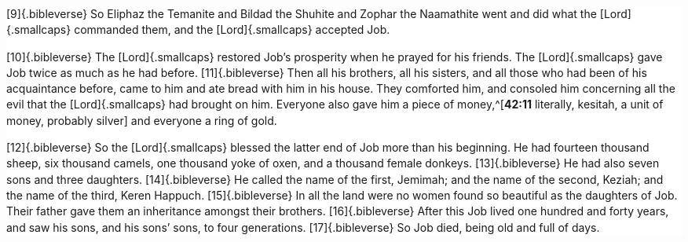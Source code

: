 [9]{.bibleverse} So Eliphaz the Temanite and Bildad the Shuhite and Zophar the Naamathite went and did what the [Lord]{.smallcaps} commanded them, and the [Lord]{.smallcaps} accepted Job. 

[10]{.bibleverse} The [Lord]{.smallcaps} restored Job’s prosperity when he prayed for his friends. The [Lord]{.smallcaps} gave Job twice as much as he had before. [11]{.bibleverse} Then all his brothers, all his sisters, and all those who had been of his acquaintance before, came to him and ate bread with him in his house. They comforted him, and consoled him concerning all the evil that the [Lord]{.smallcaps} had brought on him. Everyone also gave him a piece of money,^[**42:11** literally, kesitah, a unit of money, probably silver] and everyone a ring of gold. 

[12]{.bibleverse} So the [Lord]{.smallcaps} blessed the latter end of Job more than his beginning. He had fourteen thousand sheep, six thousand camels, one thousand yoke of oxen, and a thousand female donkeys. [13]{.bibleverse} He had also seven sons and three daughters. [14]{.bibleverse} He called the name of the first, Jemimah; and the name of the second, Keziah; and the name of the third, Keren Happuch. [15]{.bibleverse} In all the land were no women found so beautiful as the daughters of Job. Their father gave them an inheritance amongst their brothers. [16]{.bibleverse} After this Job lived one hundred and forty years, and saw his sons, and his sons’ sons, to four generations. [17]{.bibleverse} So Job died, being old and full of days. 